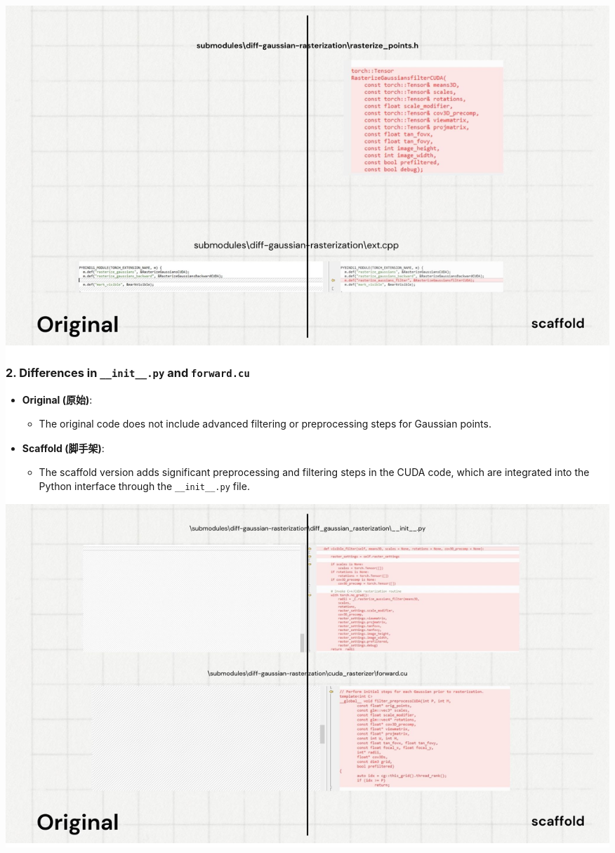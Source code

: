 ![Differences in Submodule CUDA Functions - 21](presentation/21.jpg)



### 2. Differences in `__init__.py` and `forward.cu` 

- **Original (原始)**:
  - The original code does not include advanced filtering or preprocessing steps for Gaussian points.

- **Scaffold (脚手架)**:
  - The scaffold version adds significant preprocessing and filtering steps in the CUDA code, which are integrated into the Python interface through the `__init__.py` file.

![Differences in Submodule CUDA Functions - 22](presentation/22.jpg)
